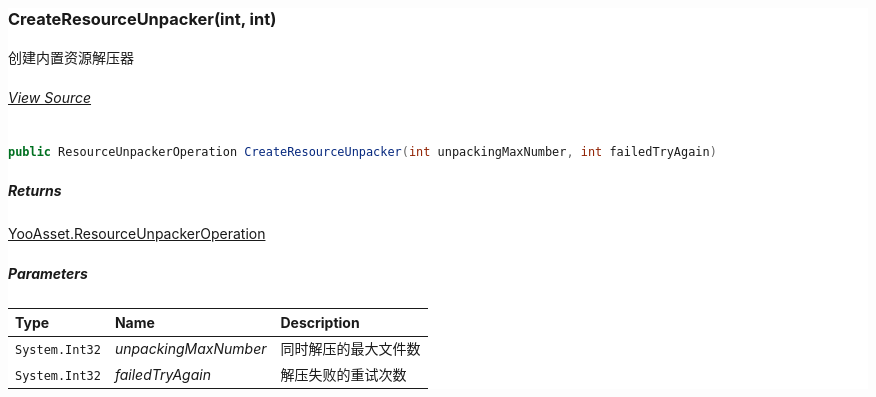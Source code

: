 ### CreateResourceUnpacker(int, int)
创建内置资源解压器
###### [View Source](https://github.com/tuyoogame/YooAsset/blob/main/Assets/YooAsset/Runtime/ResourcePackage.cs#L773)
```csharp title="Declaration"
public ResourceUnpackerOperation CreateResourceUnpacker(int unpackingMaxNumber, int failedTryAgain)
```

##### Returns

[YooAsset.ResourceUnpackerOperation](../YooAsset/ResourceUnpackerOperation.md)

##### Parameters

| Type | Name | Description |
|:--- |:--- |:--- |
| `System.Int32` | *unpackingMaxNumber* | 同时解压的最大文件数 |
| `System.Int32` | *failedTryAgain* | 解压失败的重试次数 |

